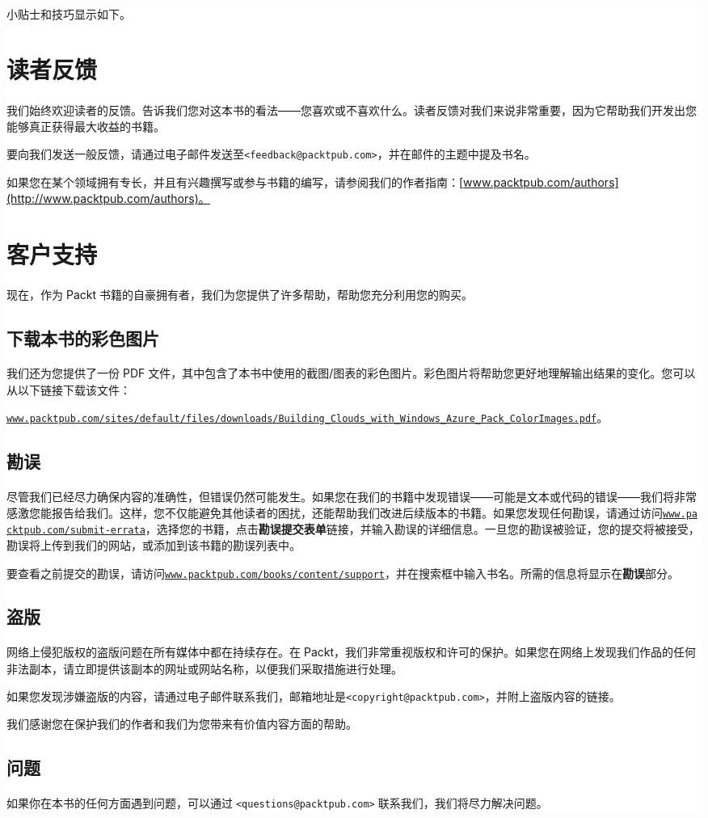 小贴士和技巧显示如下。

# 读者反馈

我们始终欢迎读者的反馈。告诉我们您对这本书的看法——您喜欢或不喜欢什么。读者反馈对我们来说非常重要，因为它帮助我们开发出您能够真正获得最大收益的书籍。

要向我们发送一般反馈，请通过电子邮件发送至`<feedback@packtpub.com>`，并在邮件的主题中提及书名。

如果您在某个领域拥有专长，并且有兴趣撰写或参与书籍的编写，请参阅我们的作者指南：[www.packtpub.com/authors](http://www.packtpub.com/authors)。

# 客户支持

现在，作为 Packt 书籍的自豪拥有者，我们为您提供了许多帮助，帮助您充分利用您的购买。

## 下载本书的彩色图片

我们还为您提供了一份 PDF 文件，其中包含了本书中使用的截图/图表的彩色图片。彩色图片将帮助您更好地理解输出结果的变化。您可以从以下链接下载该文件：

[`www.packtpub.com/sites/default/files/downloads/Building_Clouds_with_Windows_Azure_Pack_ColorImages.pdf`](https://www.packtpub.com/sites/default/files/downloads/Building_Clouds_with_Windows_Azure_Pack_ColorImages.pdf)。

## 勘误

尽管我们已经尽力确保内容的准确性，但错误仍然可能发生。如果您在我们的书籍中发现错误——可能是文本或代码的错误——我们将非常感激您能报告给我们。这样，您不仅能避免其他读者的困扰，还能帮助我们改进后续版本的书籍。如果您发现任何勘误，请通过访问[`www.packtpub.com/submit-errata`](http://www.packtpub.com/submit-errata)，选择您的书籍，点击**勘误提交表单**链接，并输入勘误的详细信息。一旦您的勘误被验证，您的提交将被接受，勘误将上传到我们的网站，或添加到该书籍的勘误列表中。

要查看之前提交的勘误，请访问[`www.packtpub.com/books/content/support`](https://www.packtpub.com/books/content/support)，并在搜索框中输入书名。所需的信息将显示在**勘误**部分。

## 盗版

网络上侵犯版权的盗版问题在所有媒体中都在持续存在。在 Packt，我们非常重视版权和许可的保护。如果您在网络上发现我们作品的任何非法副本，请立即提供该副本的网址或网站名称，以便我们采取措施进行处理。

如果您发现涉嫌盗版的内容，请通过电子邮件联系我们，邮箱地址是`<copyright@packtpub.com>`，并附上盗版内容的链接。

我们感谢您在保护我们的作者和我们为您带来有价值内容方面的帮助。

## 问题

如果你在本书的任何方面遇到问题，可以通过 `<questions@packtpub.com>` 联系我们，我们将尽力解决问题。
